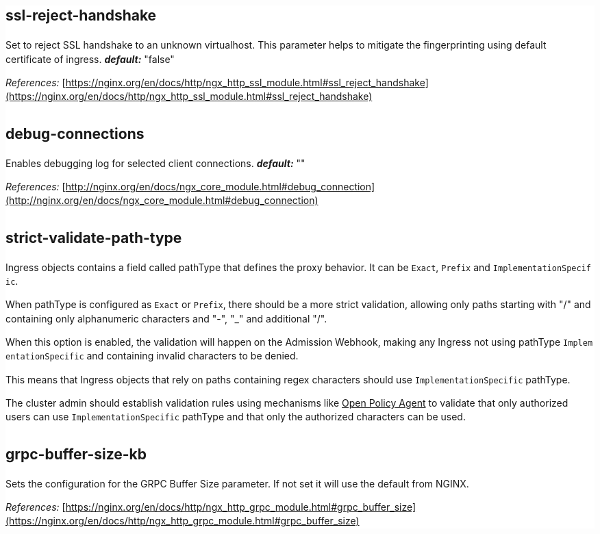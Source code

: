 ## ssl-reject-handshake

Set to reject SSL handshake to an unknown virtualhost. This parameter helps to mitigate the fingerprinting using default certificate of ingress.
_**default:**_ "false"

_References:_
[https://nginx.org/en/docs/http/ngx_http_ssl_module.html#ssl_reject_handshake](https://nginx.org/en/docs/http/ngx_http_ssl_module.html#ssl_reject_handshake)

## debug-connections
Enables debugging log for selected client connections.
_**default:**_ ""

_References:_
[http://nginx.org/en/docs/ngx_core_module.html#debug_connection](http://nginx.org/en/docs/ngx_core_module.html#debug_connection)

## strict-validate-path-type
Ingress objects contains a field called pathType that defines the proxy behavior. It can be `Exact`, `Prefix` and `ImplementationSpecific`.

When pathType is configured as `Exact` or `Prefix`, there should be a more strict validation, allowing only paths starting with "/" and
containing only alphanumeric characters and "-", "_" and additional "/".

When this option is enabled, the validation will happen on the Admission Webhook, making any Ingress not using pathType `ImplementationSpecific`
and containing invalid characters to be denied.

This means that Ingress objects that rely on paths containing regex characters should use `ImplementationSpecific` pathType.

The cluster admin should establish validation rules using mechanisms like [Open Policy Agent](https://www.openpolicyagent.org/) to 
validate that only authorized users can use `ImplementationSpecific` pathType and that only the authorized characters can be used.

## grpc-buffer-size-kb

Sets the configuration for the GRPC Buffer Size parameter. If not set it will use the default from NGINX.

_References:_
[https://nginx.org/en/docs/http/ngx_http_grpc_module.html#grpc_buffer_size](https://nginx.org/en/docs/http/ngx_http_grpc_module.html#grpc_buffer_size)
